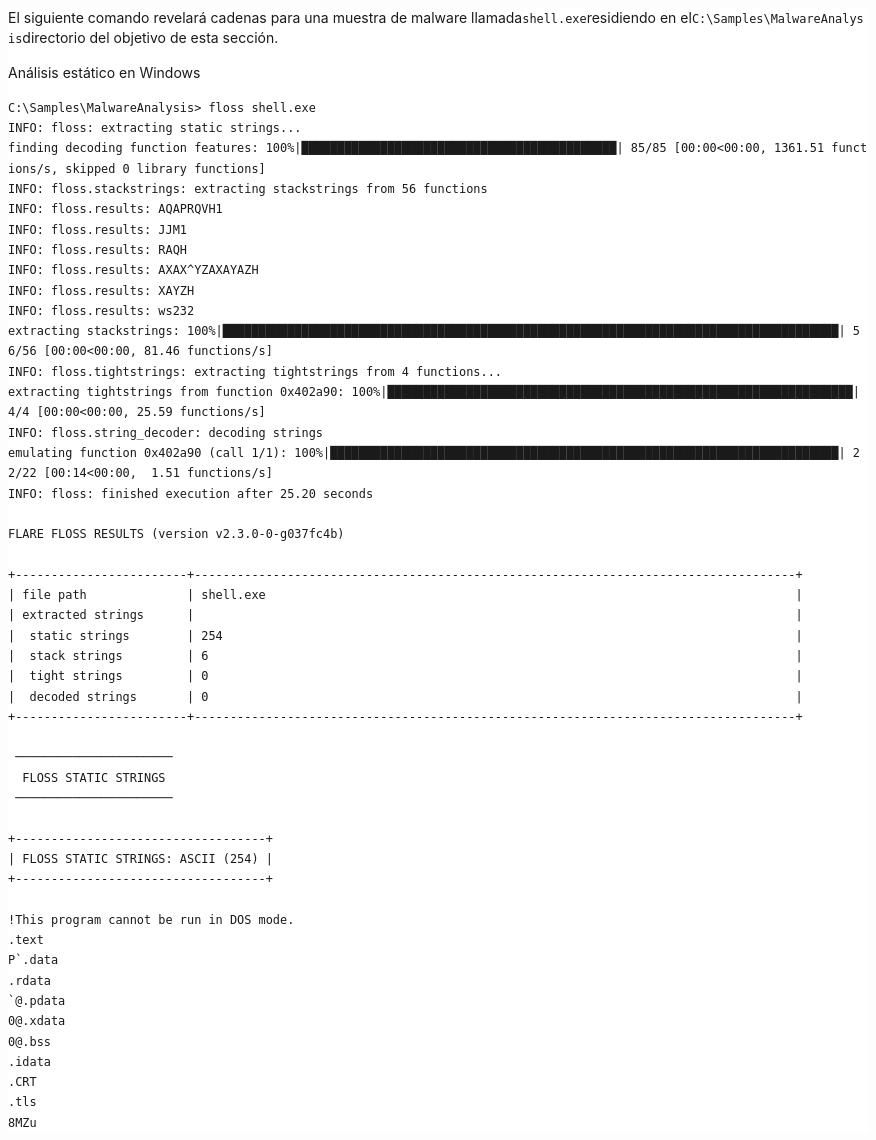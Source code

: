 El siguiente comando revelará cadenas para una muestra de malware llamada`shell.exe`residiendo en el`C:\Samples\MalwareAnalysis`directorio del objetivo de esta sección.

Análisis estático en Windows

```
C:\Samples\MalwareAnalysis> floss shell.exe
INFO: floss: extracting static strings...
finding decoding function features: 100%|████████████████████████████████████████████| 85/85 [00:00<00:00, 1361.51 functions/s, skipped 0 library functions]
INFO: floss.stackstrings: extracting stackstrings from 56 functions
INFO: floss.results: AQAPRQVH1
INFO: floss.results: JJM1
INFO: floss.results: RAQH
INFO: floss.results: AXAX^YZAXAYAZH
INFO: floss.results: XAYZH
INFO: floss.results: ws232
extracting stackstrings: 100%|██████████████████████████████████████████████████████████████████████████████████████| 56/56 [00:00<00:00, 81.46 functions/s]
INFO: floss.tightstrings: extracting tightstrings from 4 functions...
extracting tightstrings from function 0x402a90: 100%|█████████████████████████████████████████████████████████████████| 4/4 [00:00<00:00, 25.59 functions/s]
INFO: floss.string_decoder: decoding strings
emulating function 0x402a90 (call 1/1): 100%|███████████████████████████████████████████████████████████████████████| 22/22 [00:14<00:00,  1.51 functions/s]
INFO: floss: finished execution after 25.20 seconds

FLARE FLOSS RESULTS (version v2.3.0-0-g037fc4b)

+------------------------+------------------------------------------------------------------------------------+
| file path              | shell.exe                                                                          |
| extracted strings      |                                                                                    |
|  static strings        | 254                                                                                |
|  stack strings         | 6                                                                                  |
|  tight strings         | 0                                                                                  |
|  decoded strings       | 0                                                                                  |
+------------------------+------------------------------------------------------------------------------------+

 ──────────────────────
  FLOSS STATIC STRINGS
 ──────────────────────

+-----------------------------------+
| FLOSS STATIC STRINGS: ASCII (254) |
+-----------------------------------+

!This program cannot be run in DOS mode.
.text
P`.data
.rdata
`@.pdata
0@.xdata
0@.bss
.idata
.CRT
.tls
8MZu
```